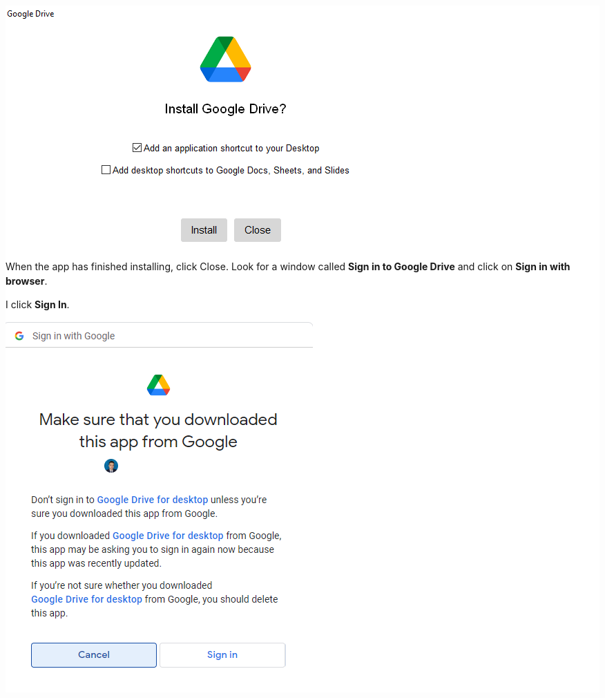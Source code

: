 ![image-20220627181353315](../assets/images/posts/2022-01-24-How-to-connect-Google-Colab-to-your-computer/image-20220627181353315.png)



When the app has finished installing, click Close.   Look for a window called **Sign in to Google Drive** and click on **Sign in with browser**. 

I click **Sign In**.



![image-20220627181654450](../assets/images/posts/2022-01-24-How-to-connect-Google-Colab-to-your-computer/image-20220627181654450.png)
